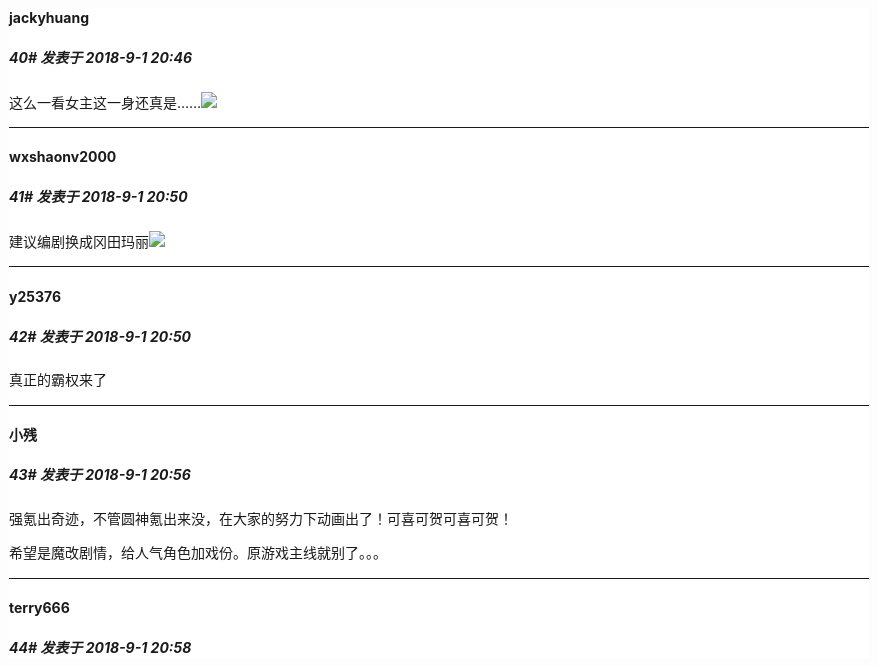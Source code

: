 ####  jackyhuang  
##### 40#       发表于 2018-9-1 20:46




这么一看女主这一身还真是……<img src="https://static.saraba1st.com/image/smiley/face2017/077.png" referrerpolicy="no-referrer">







-----

####  wxshaonv2000  
##### 41#       发表于 2018-9-1 20:50




建议编剧换成冈田玛丽<img src="https://static.saraba1st.com/image/smiley/face2017/048.png" referrerpolicy="no-referrer">







-----

####  y25376  
##### 42#       发表于 2018-9-1 20:50




真正的霸权来了







-----

####  小残  
##### 43#       发表于 2018-9-1 20:56




强氪出奇迹，不管圆神氪出来没，在大家的努力下动画出了！可喜可贺可喜可贺！

希望是魔改剧情，给人气角色加戏份。原游戏主线就别了。。。







-----

####  terry666  
##### 44#       发表于 2018-9-1 20:58
